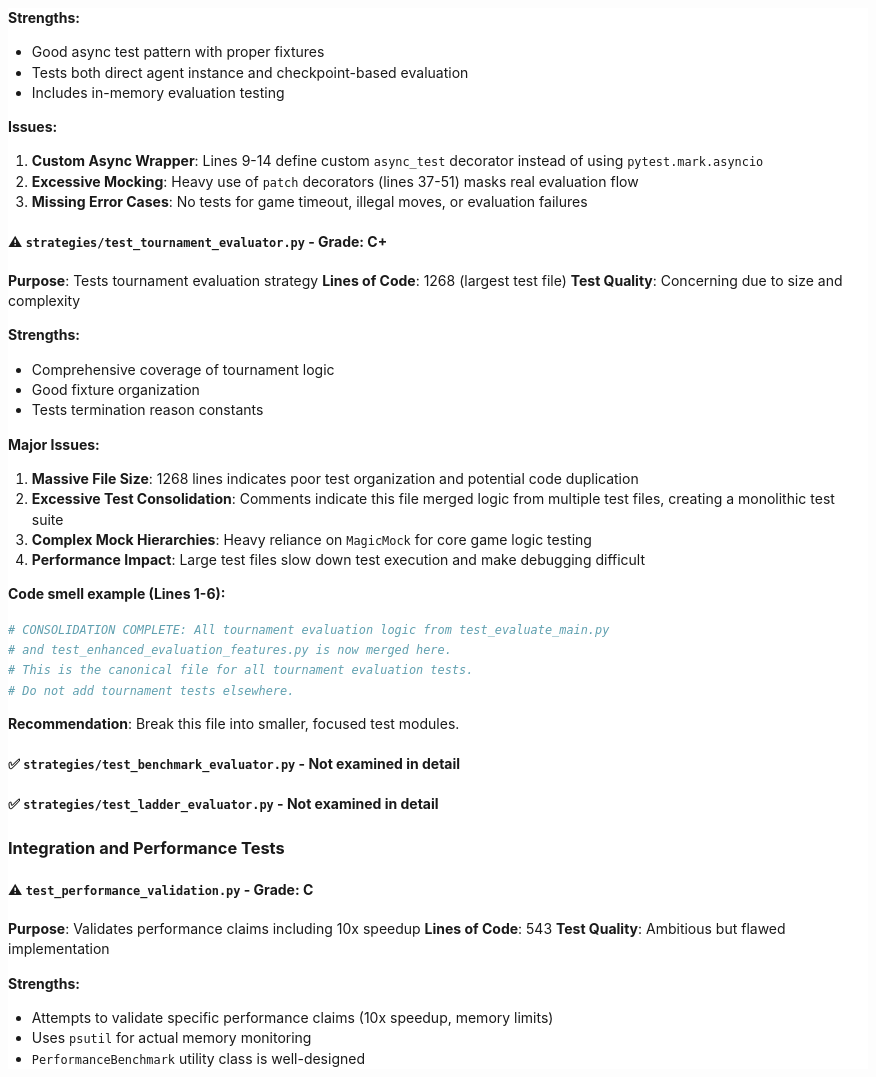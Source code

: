 **Strengths:**
- Good async test pattern with proper fixtures
- Tests both direct agent instance and checkpoint-based evaluation
- Includes in-memory evaluation testing

**Issues:**
1. **Custom Async Wrapper**: Lines 9-14 define custom `async_test` decorator instead of using `pytest.mark.asyncio`
2. **Excessive Mocking**: Heavy use of `patch` decorators (lines 37-51) masks real evaluation flow
3. **Missing Error Cases**: No tests for game timeout, illegal moves, or evaluation failures

#### ⚠️ `strategies/test_tournament_evaluator.py` - Grade: C+
**Purpose**: Tests tournament evaluation strategy
**Lines of Code**: 1268 (largest test file)
**Test Quality**: Concerning due to size and complexity

**Strengths:**
- Comprehensive coverage of tournament logic
- Good fixture organization
- Tests termination reason constants

**Major Issues:**
1. **Massive File Size**: 1268 lines indicates poor test organization and potential code duplication
2. **Excessive Test Consolidation**: Comments indicate this file merged logic from multiple test files, creating a monolithic test suite
3. **Complex Mock Hierarchies**: Heavy reliance on `MagicMock` for core game logic testing
4. **Performance Impact**: Large test files slow down test execution and make debugging difficult

**Code smell example (Lines 1-6):**
```python
# CONSOLIDATION COMPLETE: All tournament evaluation logic from test_evaluate_main.py 
# and test_enhanced_evaluation_features.py is now merged here.
# This is the canonical file for all tournament evaluation tests. 
# Do not add tournament tests elsewhere.
```

**Recommendation**: Break this file into smaller, focused test modules.

#### ✅ `strategies/test_benchmark_evaluator.py` - Not examined in detail
#### ✅ `strategies/test_ladder_evaluator.py` - Not examined in detail

### Integration and Performance Tests

#### ⚠️ `test_performance_validation.py` - Grade: C
**Purpose**: Validates performance claims including 10x speedup
**Lines of Code**: 543
**Test Quality**: Ambitious but flawed implementation

**Strengths:**
- Attempts to validate specific performance claims (10x speedup, memory limits)
- Uses `psutil` for actual memory monitoring
- `PerformanceBenchmark` utility class is well-designed
